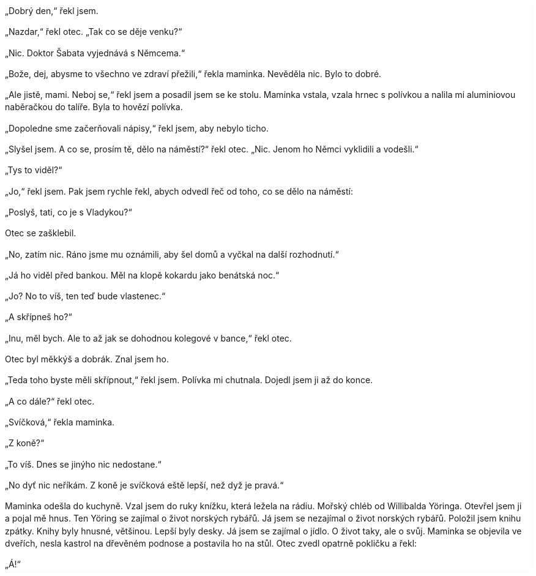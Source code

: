 „Dobrý den,“ řekl jsem.

„Nazdar,“ řekl otec. „Tak co se děje venku?“

„Nic. Doktor Šabata vyjednává s Němcema.“

„Bože, dej, abysme to všechno ve zdraví přežili,“ řekla maminka. Nevěděla nic. Bylo to dobré.

„Ale jistě, mami. Neboj se,“ řekl jsem a posadil jsem se ke stolu. Maminka vstala, vzala hrnec s polívkou a nalila mi aluminiovou naběračkou do talíře. Byla to hovězí polívka.

„Dopoledne sme začerňovali nápisy,“ řekl jsem, aby nebylo ticho.

„Slyšel jsem. A co se, prosím tě, dělo na náměstí?“ řekl otec. „Nic. Jenom ho Němci vyklidili a vodešli.“

„Tys to viděl?“

„Jo,“ řekl jsem. Pak jsem rychle řekl, abych odvedl řeč od toho, co se dělo na náměstí:

„Poslyš, tati, co je s Vladykou?“

Otec se zašklebil.

„No, zatím nic. Ráno jsme mu oznámili, aby šel domů a vyčkal na další rozhodnutí.“

„Já ho viděl před bankou. Měl na klopě kokardu jako benátská noc.“

„Jo? No to víš, ten teď bude vlastenec.“

„A skřípneš ho?“

„Inu, měl bych. Ale to až jak se dohodnou kolegové v bance,“ řekl otec.

Otec byl měkkýš a dobrák. Znal jsem ho.

„Teda toho byste měli skřípnout,“ řekl jsem. Polívka mi chutnala. Dojedl jsem ji až do konce.

„A co dále?“ řekl otec.

„Svíčková,“ řekla maminka.

„Z koně?“

„To víš. Dnes se jinýho nic nedostane.“

„No dyť nic neříkám. Z koně je svíčková eště lepší, než dyž je pravá.“

Maminka odešla do kuchyně. Vzal jsem do ruky knížku, která ležela na rádiu. Mořský chléb od Willibalda Yöringa. Otevřel jsem ji a pojal mě hnus. Ten Yöring se zajímal o život norských rybářů. Já jsem se nezajímal o život norských rybářů. Položil jsem knihu zpátky. Knihy byly hnusné, většinou. Lepší byly desky. Já jsem se zajímal o jídlo. O život taky, ale o svůj. Maminka se objevila ve dveřích, nesla kastrol na dřevěném podnose a postavila ho na stůl. Otec zvedl opatrně pokličku a řekl:

„Á!“
